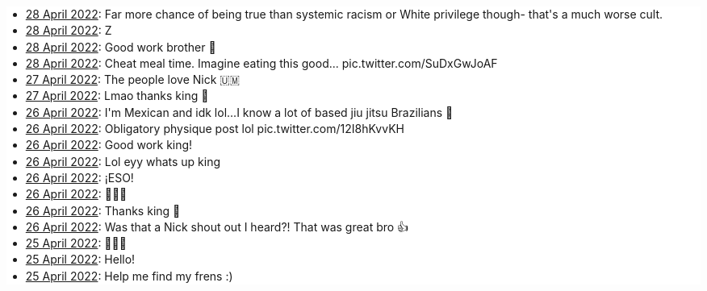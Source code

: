 * [28 April 2022](https://web.archive.org/web/20220428161933/https://twitter.com/buffincel1000/status/1519712784832860161): Far more chance of being true than systemic racism or White privilege though- that's a much worse cult. 
* [28 April 2022](https://web.archive.org/web/20220428110433/https://twitter.com/buffincel1000/status/1519633542266769408): Z 
* [28 April 2022](https://web.archive.org/web/20220428102921/https://twitter.com/buffincel1000/status/1519624601713532929): Good work brother 💪 
* [28 April 2022](https://web.archive.org/web/20220428010039/https://twitter.com/buffincel1000/status/1519481560260481024): Cheat meal time. Imagine eating this good... pic.twitter.com/SuDxGwJoAF 
* [27 April 2022](https://web.archive.org/web/20220427025822/https://twitter.com/buffincel1000/status/1519148798160687109): The people love Nick 🇺🇲 
* [27 April 2022](https://web.archive.org/web/20220427002259/https://twitter.com/buffincel1000/status/1519109752554278913): Lmao thanks king 🙏 
* [26 April 2022](https://web.archive.org/web/20220426234306/https://twitter.com/buffincel1000/status/1519099723818225664): I'm Mexican and idk lol...I know a lot of based jiu jitsu Brazilians 🤔 
* [26 April 2022](https://web.archive.org/web/20220426142518/https://twitter.com/buffincel1000/status/1518959142211186689): Obligatory physique post lol pic.twitter.com/12I8hKvvKH 
* [26 April 2022](https://web.archive.org/web/20220426130244/https://twitter.com/buffincel1000/status/1518938408311148544): Good work king! 
* [26 April 2022](https://web.archive.org/web/20220426100527/https://twitter.com/buffincel1000/status/1518893788109844480): Lol eyy whats up king 
* [26 April 2022](https://web.archive.org/web/20220426025552/https://twitter.com/buffincel1000/status/1518785793103257600): ¡ESO! 
* [26 April 2022](https://web.archive.org/web/20220426020927/https://twitter.com/buffincel1000/status/1518774139967864832): 🧀🧀🧀 
* [26 April 2022](https://web.archive.org/web/20220426020653/https://twitter.com/buffincel1000/status/1518773432246095872): Thanks king 🙏 
* [26 April 2022](https://web.archive.org/web/20220426020141/https://twitter.com/buffincel1000/status/1518772069915574272): Was that a Nick shout out I heard?! That was great bro 👍 
* [25 April 2022](https://web.archive.org/web/20220425231541/https://twitter.com/buffincel1000/status/1518730269238333440): 🙏🙏🙏 
* [25 April 2022](https://web.archive.org/web/20220425231541/https://twitter.com/buffincel1000/status/1518730269238333440): Hello! 
* [25 April 2022](https://web.archive.org/web/20220426020927/https://twitter.com/buffincel1000/status/1518774139967864832): Help me find my frens :) 
